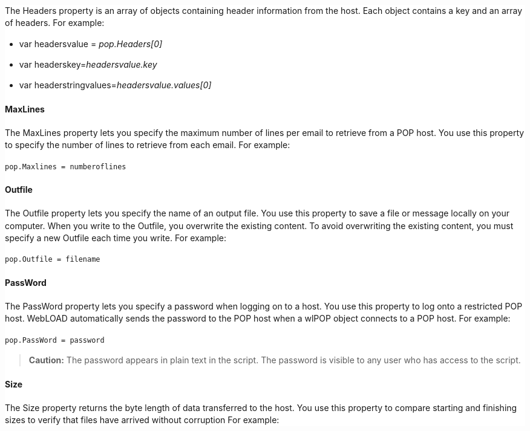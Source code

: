 The Headers property is an array of objects containing header information from the host. Each object contains a key and an array of headers. For example:

 

- var headersvalue = *pop.Headers[0]*

- var headerskey=*headersvalue.key*

- var headerstringvalues=*headersvalue.values[0]*








#### MaxLines

 

The MaxLines property lets you specify the maximum number of lines per email to retrieve from a POP host. You use this property to specify the number of lines to retrieve from each email. For example:

 

`pop.Maxlines = numberoflines`

 

#### Outfile

 

The Outfile property lets you specify the name of an output file. You use this property to save a file or message locally on your computer. When you write to the Outfile, you overwrite the existing content. To avoid overwriting the existing content, you must specify a new Outfile each time you write. For example:

 

`pop.Outfile = filename`

 

#### PassWord

 

The PassWord property lets you specify a password when logging on to a host. You use this property to log onto a restricted POP host. WebLOAD automatically sends the password to the POP host when a wlPOP object connects to a POP host. For example:

 

`pop.PassWord = password`

> **Caution:** The password appears in plain text in the script. The password is visible to any user who has access to the script.

 

#### Size

 

The Size property returns the byte length of data transferred to the host. You use this property to compare starting and finishing sizes to verify that files have arrived without corruption For example:
